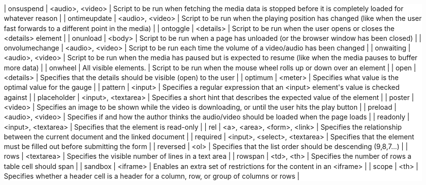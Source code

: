 | onsuspend        | \<audio>, \<video>                                                                                                            | Script to be run when fetching the media data is stopped before it is completely loaded for whatever reason                      |
| ontimeupdate     | \<audio>, \<video>                                                                                                            | Script to be run when the playing position has changed (like when the user fast forwards to a different point in the media)      |
| ontoggle         | \<details>                                                                                                                    | Script to be run when the user opens or closes the \<details> element                                                            |
| onunload         | \<body>                                                                                                                       | Script to be run when a page has unloaded (or the browser window has been closed)                                                |
| onvolumechange   | \<audio>, \<video>                                                                                                            | Script to be run each time the volume of a video/audio has been changed                                                          |
| onwaiting        | \<audio>, \<video>                                                                                                            | Script to be run when the media has paused but is expected to resume (like when the media pauses to buffer more data)            |
| onwheel          | All visible elements.                                                                                                         | Script to be run when the mouse wheel rolls up or down over an element                                                           |
| open             | \<details>                                                                                                                    | Specifies that the details should be visible (open) to the user                                                                  |
| optimum          | \<meter>                                                                                                                      | Specifies what value is the optimal value for the gauge                                                                          |
| pattern          | \<input>                                                                                                                      | Specifies a regular expression that an \<input> element's value is checked against                                               |
| placeholder      | \<input>, \<textarea>                                                                                                         | Specifies a short hint that describes the expected value of the element                                                          |
| poster           | \<video>                                                                                                                      | Specifies an image to be shown while the video is downloading, or until the user hits the play button                            |
| preload          | \<audio>, \<video>                                                                                                            | Specifies if and how the author thinks the audio/video should be loaded when the page loads                                      |
| readonly         | \<input>, \<textarea>                                                                                                         | Specifies that the element is read-only                                                                                          |
| rel              | \<a>, \<area>, \<form>, \<link>                                                                                               | Specifies the relationship between the current document and the linked document                                                  |
| required         | \<input>, \<select>, \<textarea>                                                                                              | Specifies that the element must be filled out before submitting the form                                                         |
| reversed         | \<ol>                                                                                                                         | Specifies that the list order should be descending (9,8,7...)                                                                    |
| rows             | \<textarea>                                                                                                                   | Specifies the visible number of lines in a text area                                                                             |
| rowspan          | \<td>, \<th>                                                                                                                  | Specifies the number of rows a table cell should span                                                                            |
| sandbox          | \<iframe>                                                                                                                     | Enables an extra set of restrictions for the content in an \<iframe>                                                             |
| scope            | \<th>                                                                                                                         | Specifies whether a header cell is a header for a column, row, or group of columns or rows                                       |